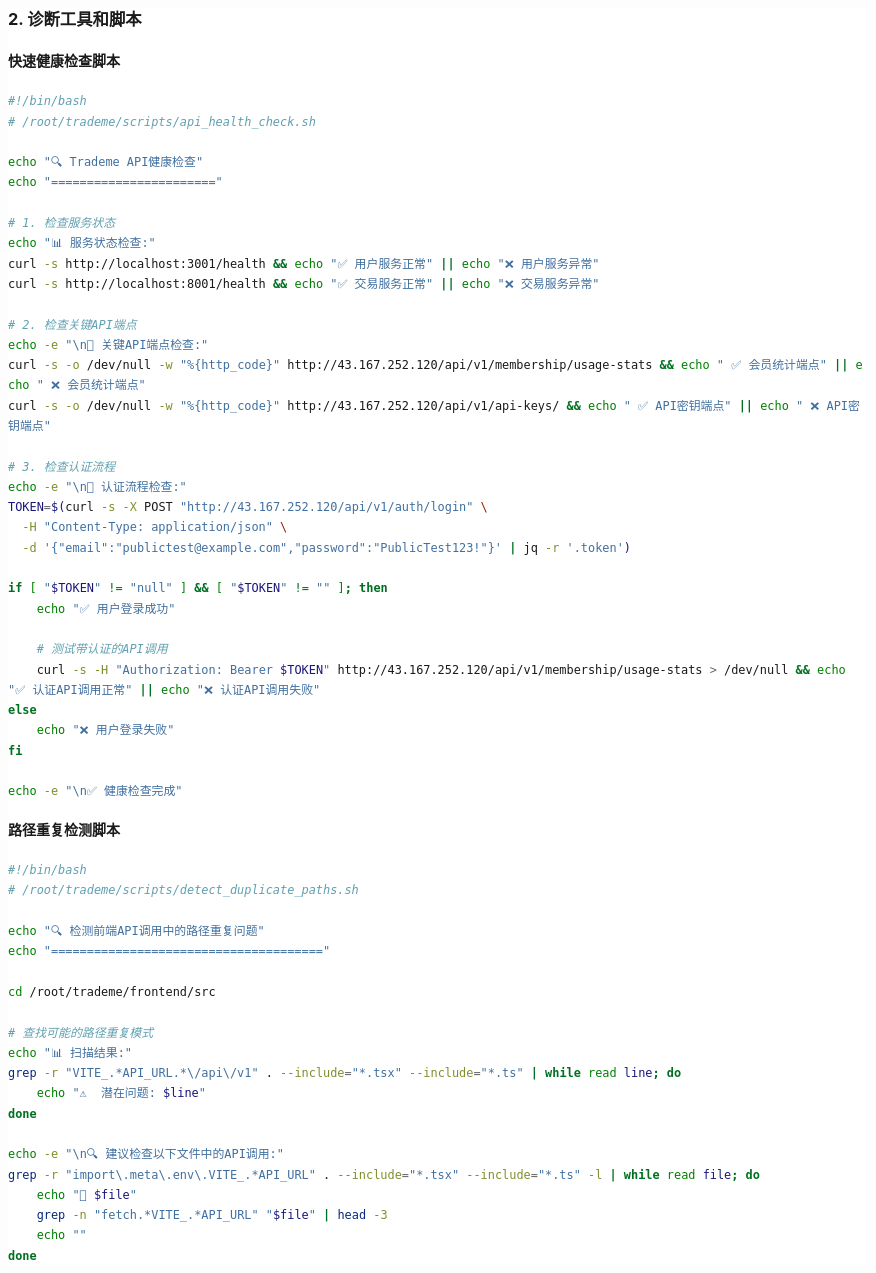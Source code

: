 ### 2. 诊断工具和脚本

#### 快速健康检查脚本
```bash
#!/bin/bash
# /root/trademe/scripts/api_health_check.sh

echo "🔍 Trademe API健康检查"
echo "======================="

# 1. 检查服务状态
echo "📊 服务状态检查:"
curl -s http://localhost:3001/health && echo "✅ 用户服务正常" || echo "❌ 用户服务异常"
curl -s http://localhost:8001/health && echo "✅ 交易服务正常" || echo "❌ 交易服务异常"

# 2. 检查关键API端点
echo -e "\n🔗 关键API端点检查:"
curl -s -o /dev/null -w "%{http_code}" http://43.167.252.120/api/v1/membership/usage-stats && echo " ✅ 会员统计端点" || echo " ❌ 会员统计端点"
curl -s -o /dev/null -w "%{http_code}" http://43.167.252.120/api/v1/api-keys/ && echo " ✅ API密钥端点" || echo " ❌ API密钥端点"

# 3. 检查认证流程
echo -e "\n🔐 认证流程检查:"
TOKEN=$(curl -s -X POST "http://43.167.252.120/api/v1/auth/login" \
  -H "Content-Type: application/json" \
  -d '{"email":"publictest@example.com","password":"PublicTest123!"}' | jq -r '.token')

if [ "$TOKEN" != "null" ] && [ "$TOKEN" != "" ]; then
    echo "✅ 用户登录成功"
    
    # 测试带认证的API调用
    curl -s -H "Authorization: Bearer $TOKEN" http://43.167.252.120/api/v1/membership/usage-stats > /dev/null && echo "✅ 认证API调用正常" || echo "❌ 认证API调用失败"
else
    echo "❌ 用户登录失败"
fi

echo -e "\n✅ 健康检查完成"
```

#### 路径重复检测脚本
```bash
#!/bin/bash
# /root/trademe/scripts/detect_duplicate_paths.sh

echo "🔍 检测前端API调用中的路径重复问题"
echo "======================================"

cd /root/trademe/frontend/src

# 查找可能的路径重复模式
echo "📊 扫描结果:"
grep -r "VITE_.*API_URL.*\/api\/v1" . --include="*.tsx" --include="*.ts" | while read line; do
    echo "⚠️  潜在问题: $line"
done

echo -e "\n🔍 建议检查以下文件中的API调用:"
grep -r "import\.meta\.env\.VITE_.*API_URL" . --include="*.tsx" --include="*.ts" -l | while read file; do
    echo "📄 $file"
    grep -n "fetch.*VITE_.*API_URL" "$file" | head -3
    echo ""
done
```
